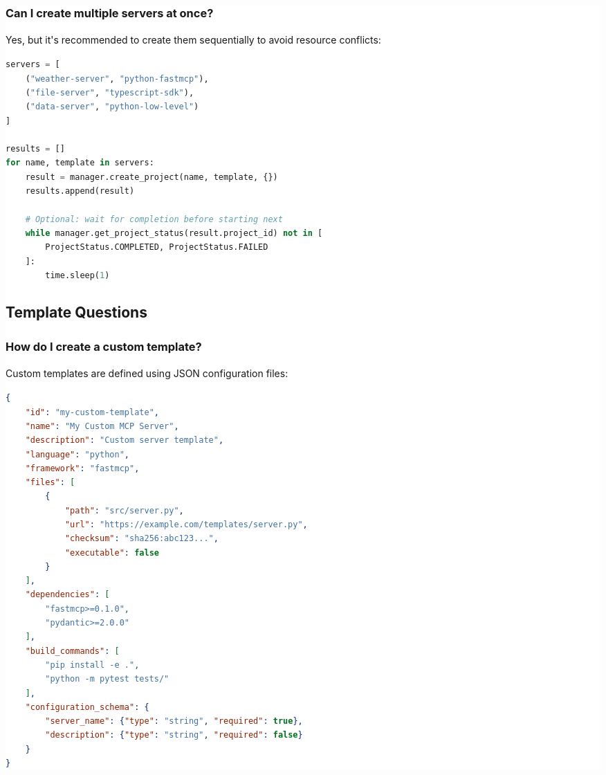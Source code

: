 ### Can I create multiple servers at once?

Yes, but it's recommended to create them sequentially to avoid resource conflicts:

```python
servers = [
    ("weather-server", "python-fastmcp"),
    ("file-server", "typescript-sdk"),
    ("data-server", "python-low-level")
]

results = []
for name, template in servers:
    result = manager.create_project(name, template, {})
    results.append(result)
    
    # Optional: wait for completion before starting next
    while manager.get_project_status(result.project_id) not in [
        ProjectStatus.COMPLETED, ProjectStatus.FAILED
    ]:
        time.sleep(1)
```

## Template Questions

### How do I create a custom template?

Custom templates are defined using JSON configuration files:

```json
{
    "id": "my-custom-template",
    "name": "My Custom MCP Server",
    "description": "Custom server template",
    "language": "python",
    "framework": "fastmcp",
    "files": [
        {
            "path": "src/server.py",
            "url": "https://example.com/templates/server.py",
            "checksum": "sha256:abc123...",
            "executable": false
        }
    ],
    "dependencies": [
        "fastmcp>=0.1.0",
        "pydantic>=2.0.0"
    ],
    "build_commands": [
        "pip install -e .",
        "python -m pytest tests/"
    ],
    "configuration_schema": {
        "server_name": {"type": "string", "required": true},
        "description": {"type": "string", "required": false}
    }
}
```

